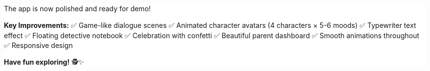 The app is now polished and ready for demo! 

**Key Improvements:**
✅ Game-like dialogue scenes
✅ Animated character avatars (4 characters × 5-6 moods)
✅ Typewriter text effect
✅ Floating detective notebook
✅ Celebration with confetti
✅ Beautiful parent dashboard
✅ Smooth animations throughout
✅ Responsive design

**Have fun exploring!** 🕵️✨

